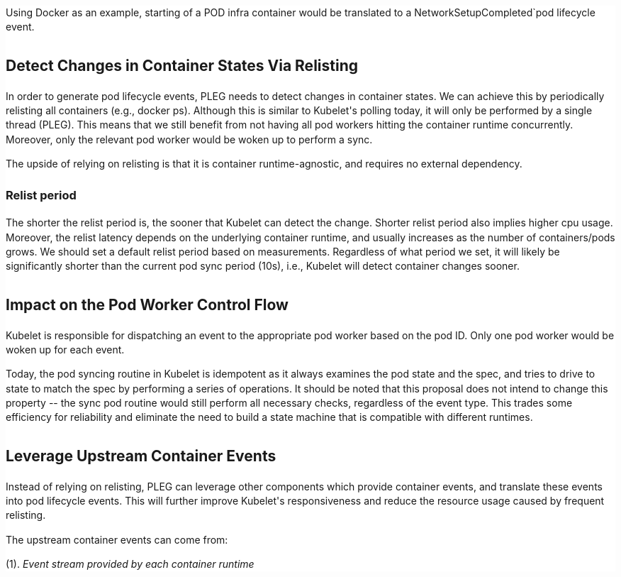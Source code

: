 Using Docker as an example, starting of a POD infra container would be
translated to a NetworkSetupCompleted`pod lifecycle event.


## Detect Changes in Container States Via Relisting

In order to generate pod lifecycle events, PLEG needs to detect changes in
container states. We can achieve this by periodically relisting all containers
(e.g., docker ps). Although this is similar to Kubelet's polling today, it will
only be performed by a single thread (PLEG).  This means that we still
benefit from not having all pod workers hitting the container runtime
concurrently. Moreover, only the relevant pod worker would be woken up
to perform a sync.

The upside of relying on relisting is that it is container runtime-agnostic,
and requires no external dependency.

### Relist period

The shorter the relist period is, the sooner that Kubelet can detect the
change. Shorter relist period also implies higher cpu usage. Moreover, the
relist latency depends on the underlying container runtime, and usually
increases as the number of containers/pods grows. We should set a default
relist period based on measurements. Regardless of what period we set, it will
likely be significantly shorter than the current pod sync period (10s), i.e.,
Kubelet will detect container changes sooner.


## Impact on the Pod Worker Control Flow

Kubelet is responsible for dispatching an event to the appropriate pod
worker based on the pod ID. Only one pod worker would be woken up for
each event.

Today, the pod syncing routine in Kubelet is idempotent as it always
examines the pod state and the spec, and tries to drive to state to
match the spec by performing a series of operations. It should be
noted that this proposal does not intend to change this property --
the sync pod routine would still perform all necessary checks,
regardless of the event type. This trades some efficiency for
reliability and eliminate the need to build a state machine that is
compatible with different runtimes.

## Leverage Upstream Container Events

Instead of relying on relisting, PLEG can leverage other components which
provide container events, and translate these events into pod lifecycle
events. This will further improve Kubelet's responsiveness and reduce the
resource usage caused by frequent relisting.

The upstream container events can come from:

(1). *Event stream provided by each container runtime*
